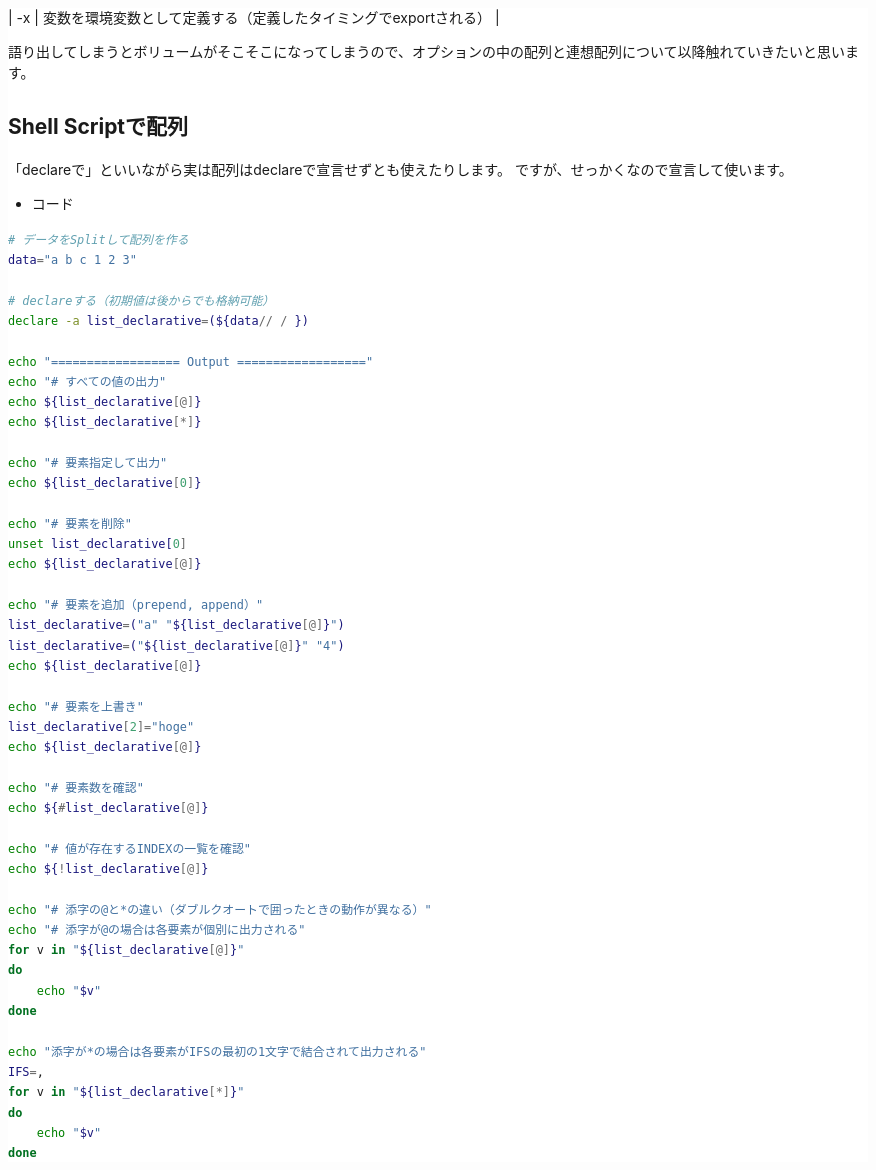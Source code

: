 | -x   | 変数を環境変数として定義する（定義したタイミングでexportされる） |

語り出してしまうとボリュームがそこそこになってしまうので、オプションの中の配列と連想配列について以降触れていきたいと思います。

## Shell Scriptで配列

「declareで」といいながら実は配列はdeclareで宣言せずとも使えたりします。
ですが、せっかくなので宣言して使います。

- コード

```bash
# データをSplitして配列を作る
data="a b c 1 2 3"

# declareする（初期値は後からでも格納可能）
declare -a list_declarative=(${data// / })

echo "================== Output =================="
echo "# すべての値の出力"
echo ${list_declarative[@]}
echo ${list_declarative[*]}

echo "# 要素指定して出力"
echo ${list_declarative[0]}

echo "# 要素を削除"
unset list_declarative[0]
echo ${list_declarative[@]}

echo "# 要素を追加（prepend, append）"
list_declarative=("a" "${list_declarative[@]}")
list_declarative=("${list_declarative[@]}" "4")
echo ${list_declarative[@]}

echo "# 要素を上書き"
list_declarative[2]="hoge"
echo ${list_declarative[@]}

echo "# 要素数を確認"
echo ${#list_declarative[@]}

echo "# 値が存在するINDEXの一覧を確認"
echo ${!list_declarative[@]}

echo "# 添字の@と*の違い（ダブルクオートで囲ったときの動作が異なる）"
echo "# 添字が@の場合は各要素が個別に出力される"
for v in "${list_declarative[@]}"
do
    echo "$v"
done

echo "添字が*の場合は各要素がIFSの最初の1文字で結合されて出力される"
IFS=,
for v in "${list_declarative[*]}"
do
    echo "$v"
done
```
